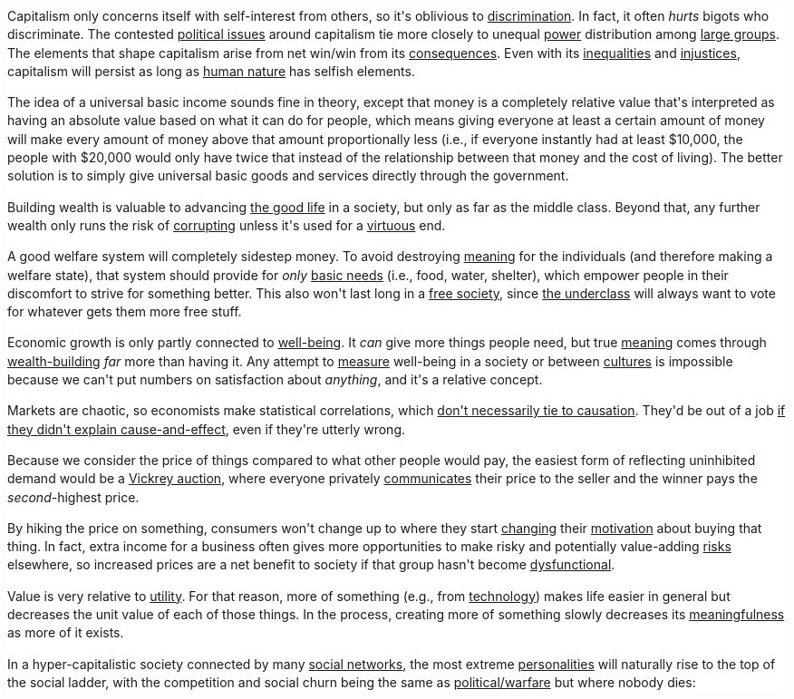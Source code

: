 Capitalism only concerns itself with self-interest from others, so it's oblivious to [discrimination](image.md). In fact, it often *hurts* bigots who discriminate. The contested [political issues](politics-conservativeliberal.md) around capitalism tie more closely to unequal [power](power.md) distribution among [large groups](groups-large.md). The elements that shape capitalism arise from net win/win from its [consequences](results.md). Even with its [inequalities](classes.md) and [injustices](morality-justice.md), capitalism will persist as long as [human nature](humanity.md) has selfish elements.

The idea of a universal basic income sounds fine in theory, except that money is a completely relative value that's interpreted as having an absolute value based on what it can do for people, which means giving everyone at least a certain amount of money will make every amount of money above that amount proportionally less (i.e., if everyone instantly had at least $10,000, the people with $20,000 would only have twice that instead of the relationship between that money and the cost of living). The better solution is to simply give universal basic goods and services directly through the government.

Building wealth is valuable to advancing [the good life](goodlife.md) in a society, but only as far as the middle class. Beyond that, any further wealth only runs the risk of [corrupting](morality-evil.md) unless it's used for a [virtuous](morality.md) end.

A good welfare system will completely sidestep money. To avoid destroying [meaning](meaning.md) for the individuals (and therefore making a welfare state), that system should provide for *only* [basic needs](people-boundaries.md) (i.e., food, water, shelter), which empower people in their discomfort to strive for something better. This also won't last long in a [free society](politics-systems.md), since [the underclass](classes.md) will always want to vote for whatever gets them more free stuff.

Economic growth is only partly connected to [well-being](goodlife.md). It *can* give more things people need, but true [meaning](meaning.md) comes through [wealth-building](creations.md) *far* more than having it. Any attempt to [measure](math.md) well-being in a society or between [cultures](people-culture.md) is impossible because we can't put numbers on satisfaction about *anything*, and it's a relative concept.

Markets are chaotic, so economists make statistical correlations, which [don't necessarily tie to causation](math.md). They'd be out of a job [if they didn't explain cause-and-effect](science.md), even if they're utterly wrong.

Because we consider the price of things compared to what other people would pay, the easiest form of reflecting uninhibited demand would be a [Vickrey auction](https://en.wikipedia.org/wiki/Vickrey_auction), where everyone privately [communicates](people-conversation.md) their price to the seller and the winner pays the *second*-highest price.

By hiking the price on something, consumers won't change up to where they start [changing](people-changes.md) their [motivation](purpose.md) about buying that thing. In fact, extra income for a business often gives more opportunities to make risky and potentially value-adding [risks](socialrisk.md) elsewhere, so increased prices are a net benefit to society if that group hasn't become [dysfunctional](mgmt-badsystems.md).

Value is very relative to [utility](purpose.md). For that reason, more of something (e.g., from [technology](technology.md)) makes life easier in general but decreases the unit value of each of those things. In the process, creating more of something slowly decreases its [meaningfulness](meaning.md) as more of it exists.

In a hyper-capitalistic society connected by many [social networks](people-conversation.md), the most extreme [personalities](personality.md) will naturally rise to the top of the social ladder, with the competition and social churn being the same as [political/warfare](people-conflicts-war.md) but where nobody dies:
